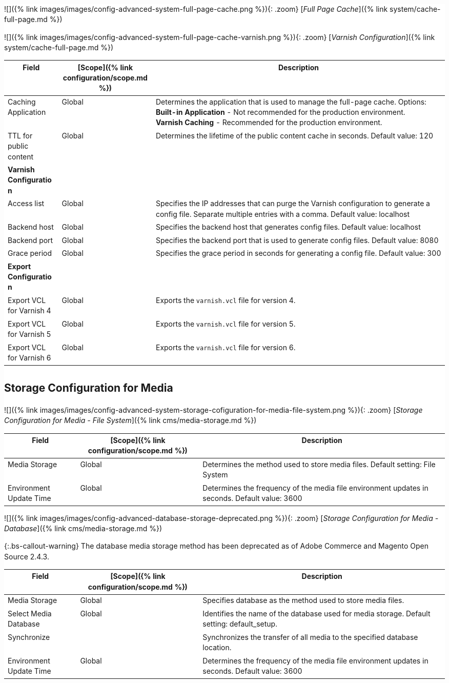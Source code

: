 ![]({% link images/images/config-advanced-system-full-page-cache.png %}){: .zoom}
[_Full Page Cache_]({% link system/cache-full-page.md %})

![]({% link images/images/config-advanced-system-full-page-cache-varnish.png %}){: .zoom}
[_Varnish Configuration_]({% link system/cache-full-page.md %})

|Field|[Scope]({% link configuration/scope.md %})|Description|
|--- |--- |--- |
|Caching Application|Global|Determines the application that is used to manage the full-page cache. Options: <br/>**Built-in Application** - Not recommended for the production environment. <br/>**Varnish Caching** - Recommended for the production environment.|
|TTL for public content|Global|Determines the lifetime of the public content cache in seconds. Default value: 120|
|**Varnish Configuration**|||
|Access list|Global|Specifies the IP addresses that can purge the Varnish configuration to generate a config file. Separate multiple entries with a comma. Default value: localhost|
|Backend host|Global|Specifies the backend host that generates config files. Default value: localhost|
|Backend port|Global|Specifies the backend port that is used to generate config files. Default value: 8080|
|Grace period|Global|Specifies the grace period in seconds for generating a config file. Default value: 300|
|**Export Configuration**|||
|Export VCL for Varnish 4|Global|Exports the `varnish.vcl` file for version 4.|
|Export VCL for Varnish 5|Global|Exports the `varnish.vcl` file for version 5.|
|Export VCL for Varnish 6|Global|Exports the `varnish.vcl` file for version 6.|

## Storage Configuration for Media

![]({% link images/images/config-advanced-system-storage-cofiguration-for-media-file-system.png %}){: .zoom}
[_Storage Configuration for Media - File System_]({% link cms/media-storage.md %})

|Field|[Scope]({% link configuration/scope.md %})|Description|
|--- |--- |--- |
|Media Storage|Global|Determines the method used to store media files. Default setting: File System|
|Environment Update Time|Global|Determines the frequency of the media file environment updates in seconds. Default value: 3600|

![]({% link images/images/config-advanced-database-storage-deprecated.png %}){: .zoom}
[_Storage Configuration for Media - Database_]({% link cms/media-storage.md %})

{:.bs-callout-warning}
The database media storage method has been deprecated as of Adobe Commerce and Magento Open Source 2.4.3.

|Field|[Scope]({% link configuration/scope.md %})|Description|
|--- |--- |--- |
|Media Storage|Global|Specifies database as the method used to store media files.|
|Select Media Database|Global|Identifies the name of the database used for media storage. Default setting: default_setup.|
|Synchronize||Synchronizes the transfer of all media to the specified database location.|
|Environment Update Time|Global|Determines the frequency of the media file environment updates in seconds. Default value: 3600|
